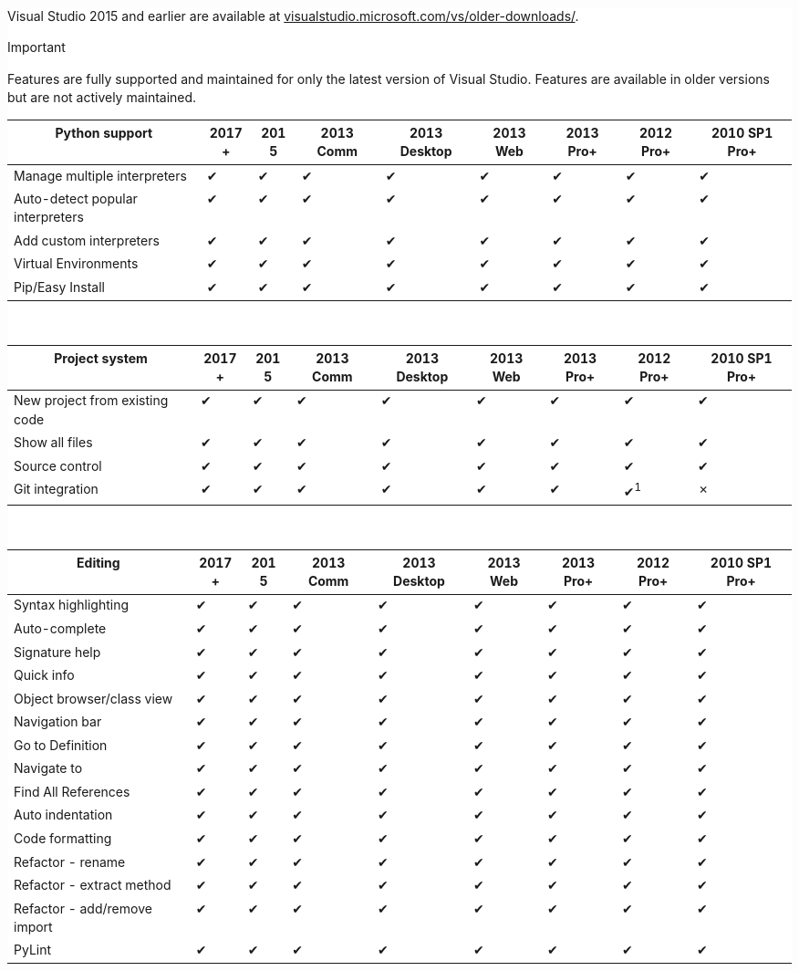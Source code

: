 Visual Studio 2015 and earlier are available at [visualstudio.microsoft.com/vs/older-downloads/](https://visualstudio.microsoft.com/vs/older-downloads/).

> [!Important]
> Features are fully supported and maintained for only the latest version of Visual Studio. Features are available in older versions but are not actively maintained.

|          Python support          |   2017+   |   2015   | 2013 Comm | 2013 Desktop | 2013 Web | 2013 Pro+ | 2012 Pro+ | 2010 SP1 Pro+ |
|----------------------------------|----------|----------|-----------|--------------|----------|-----------|-----------|---------------|
|   Manage multiple interpreters   | &#10004; | &#10004; | &#10004;  |   &#10004;   | &#10004; | &#10004;  | &#10004;  |   &#10004;    |
| Auto-detect popular interpreters | &#10004; | &#10004; | &#10004;  |   &#10004;   | &#10004; | &#10004;  | &#10004;  |   &#10004;    |
|     Add custom interpreters      | &#10004; | &#10004; | &#10004;  |   &#10004;   | &#10004; | &#10004;  | &#10004;  |   &#10004;    |
|       Virtual Environments       | &#10004; | &#10004; | &#10004;  |   &#10004;   | &#10004; | &#10004;  | &#10004;  |   &#10004;    |
|         Pip/Easy Install         | &#10004; | &#10004; | &#10004;  |   &#10004;   | &#10004; | &#10004;  | &#10004;  |   &#10004;    |

<br/>

|         Project system         |   2017+   |   2015   | 2013 Comm | 2013 Desktop | 2013 Web | 2013 Pro+ |      2012 Pro+       | 2010 SP1 Pro+ |
|--------------------------------|----------|----------|-----------|--------------|----------|-----------|----------------------|---------------|
| New project from existing code | &#10004; | &#10004; | &#10004;  |   &#10004;   | &#10004; | &#10004;  |       &#10004;       |   &#10004;    |
|         Show all files         | &#10004; | &#10004; | &#10004;  |   &#10004;   | &#10004; | &#10004;  |       &#10004;       |   &#10004;    |
|         Source control         | &#10004; | &#10004; | &#10004;  |   &#10004;   | &#10004; | &#10004;  |       &#10004;       |   &#10004;    |
|        Git integration         | &#10004; | &#10004; | &#10004;  |   &#10004;   | &#10004; | &#10004;  | &#10004;<sup>1</sup> |   &#10007;    |

<br/>

|           Editing            |   2017+   |   2015   | 2013 Comm | 2013 Desktop | 2013 Web | 2013 Pro+ | 2012 Pro+ | 2010 SP1 Pro+ |
|------------------------------|----------|----------|-----------|--------------|----------|-----------|-----------|---------------|
|     Syntax highlighting      | &#10004; | &#10004; | &#10004;  |   &#10004;   | &#10004; | &#10004;  | &#10004;  |   &#10004;    |
|        Auto-complete         | &#10004; | &#10004; | &#10004;  |   &#10004;   | &#10004; | &#10004;  | &#10004;  |   &#10004;    |
|        Signature help        | &#10004; | &#10004; | &#10004;  |   &#10004;   | &#10004; | &#10004;  | &#10004;  |   &#10004;    |
|          Quick info          | &#10004; | &#10004; | &#10004;  |   &#10004;   | &#10004; | &#10004;  | &#10004;  |   &#10004;    |
|  Object browser/class view   | &#10004; | &#10004; | &#10004;  |   &#10004;   | &#10004; | &#10004;  | &#10004;  |   &#10004;    |
|        Navigation bar        | &#10004; | &#10004; | &#10004;  |   &#10004;   | &#10004; | &#10004;  | &#10004;  |   &#10004;    |
|       Go to Definition       | &#10004; | &#10004; | &#10004;  |   &#10004;   | &#10004; | &#10004;  | &#10004;  |   &#10004;    |
|         Navigate to          | &#10004; | &#10004; | &#10004;  |   &#10004;   | &#10004; | &#10004;  | &#10004;  |   &#10004;    |
|     Find All References      | &#10004; | &#10004; | &#10004;  |   &#10004;   | &#10004; | &#10004;  | &#10004;  |   &#10004;    |
|       Auto indentation       | &#10004; | &#10004; | &#10004;  |   &#10004;   | &#10004; | &#10004;  | &#10004;  |   &#10004;    |
|       Code formatting        | &#10004; | &#10004; | &#10004;  |   &#10004;   | &#10004; | &#10004;  | &#10004;  |   &#10004;    |
|      Refactor - rename       | &#10004; | &#10004; | &#10004;  |   &#10004;   | &#10004; | &#10004;  | &#10004;  |   &#10004;    |
|  Refactor - extract method   | &#10004; | &#10004; | &#10004;  |   &#10004;   | &#10004; | &#10004;  | &#10004;  |   &#10004;    |
| Refactor - add/remove import | &#10004; | &#10004; | &#10004;  |   &#10004;   | &#10004; | &#10004;  | &#10004;  |   &#10004;    |
|            PyLint            | &#10004; | &#10004; | &#10004;  |   &#10004;   | &#10004; | &#10004;  | &#10004;  |   &#10004;    |
